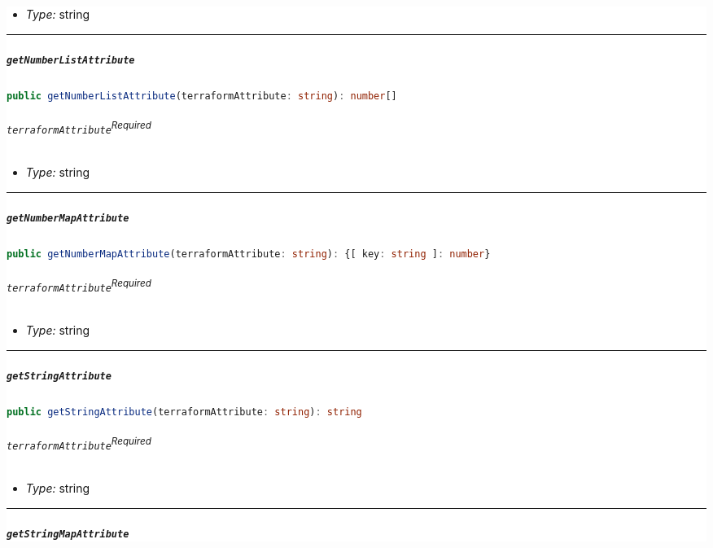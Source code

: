 - *Type:* string

---

##### `getNumberListAttribute` <a name="getNumberListAttribute" id="@cdktf/provider-gitlab.memberRole.MemberRole.getNumberListAttribute"></a>

```typescript
public getNumberListAttribute(terraformAttribute: string): number[]
```

###### `terraformAttribute`<sup>Required</sup> <a name="terraformAttribute" id="@cdktf/provider-gitlab.memberRole.MemberRole.getNumberListAttribute.parameter.terraformAttribute"></a>

- *Type:* string

---

##### `getNumberMapAttribute` <a name="getNumberMapAttribute" id="@cdktf/provider-gitlab.memberRole.MemberRole.getNumberMapAttribute"></a>

```typescript
public getNumberMapAttribute(terraformAttribute: string): {[ key: string ]: number}
```

###### `terraformAttribute`<sup>Required</sup> <a name="terraformAttribute" id="@cdktf/provider-gitlab.memberRole.MemberRole.getNumberMapAttribute.parameter.terraformAttribute"></a>

- *Type:* string

---

##### `getStringAttribute` <a name="getStringAttribute" id="@cdktf/provider-gitlab.memberRole.MemberRole.getStringAttribute"></a>

```typescript
public getStringAttribute(terraformAttribute: string): string
```

###### `terraformAttribute`<sup>Required</sup> <a name="terraformAttribute" id="@cdktf/provider-gitlab.memberRole.MemberRole.getStringAttribute.parameter.terraformAttribute"></a>

- *Type:* string

---

##### `getStringMapAttribute` <a name="getStringMapAttribute" id="@cdktf/provider-gitlab.memberRole.MemberRole.getStringMapAttribute"></a>
